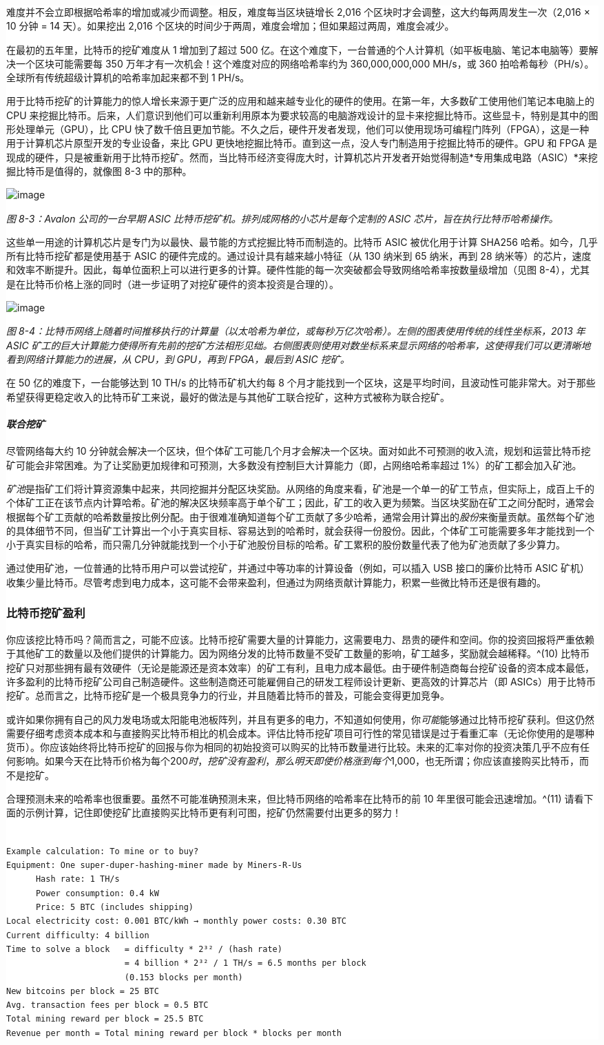 难度并不会立即根据哈希率的增加或减少而调整。相反，难度每当区块链增长 2,016 个区块时才会调整，这大约每两周发生一次（2,016 × 10 分钟 = 14 天）。如果挖出 2,016 个区块的时间少于两周，难度会增加；但如果超过两周，难度会减少。

在最初的五年里，比特币的挖矿难度从 1 增加到了超过 500 亿。在这个难度下，一台普通的个人计算机（如平板电脑、笔记本电脑等）要解决一个区块可能需要每 350 万年才有一次机会！这个难度对应的网络哈希率约为 360,000,000,000 MH/s，或 360 拍哈希每秒（PH/s）。全球所有传统超级计算机的哈希率加起来都不到 1 PH/s。

用于比特币挖矿的计算能力的惊人增长来源于更广泛的应用和越来越专业化的硬件的使用。在第一年，大多数矿工使用他们笔记本电脑上的 CPU 来挖掘比特币。后来，人们意识到他们可以重新利用原本为要求较高的电脑游戏设计的显卡来挖掘比特币。这些显卡，特别是其中的图形处理单元（GPU），比 CPU 快了数千倍且更加节能。不久之后，硬件开发者发现，他们可以使用现场可编程门阵列（FPGA），这是一种用于计算机芯片原型开发的专业设备，来比 GPU 更快地挖掘比特币。直到这一点，没人专门制造用于挖掘比特币的硬件。GPU 和 FPGA 是现成的硬件，只是被重新用于比特币挖矿。然而，当比特币经济变得庞大时，计算机芯片开发者开始觉得制造*专用集成电路（ASIC）*来挖掘比特币是值得的，就像图 8-3 中的那种。

![image](img/f08-03.jpg)

*图 8-3：Avalon 公司的一台早期 ASIC 比特币挖矿机。排列成网格的小芯片是每个定制的 ASIC 芯片，旨在执行比特币哈希操作。*

这些单一用途的计算机芯片是专门为以最快、最节能的方式挖掘比特币而制造的。比特币 ASIC 被优化用于计算 SHA256 哈希。如今，几乎所有比特币挖矿都是使用基于 ASIC 的硬件完成的。通过设计具有越来越小特征（从 130 纳米到 65 纳米，再到 28 纳米等）的芯片，速度和效率不断提升。因此，每单位面积上可以进行更多的计算。硬件性能的每一次突破都会导致网络哈希率按数量级增加（见图 8-4），尤其是在比特币价格上涨的同时（进一步证明了对挖矿硬件的资本投资是合理的）。

![image](img/f08-04.jpg)

*图 8-4：比特币网络上随着时间推移执行的计算量（以太哈希为单位，或每秒万亿次哈希）。左侧的图表使用传统的线性坐标系，2013 年 ASIC 矿工的巨大计算能力使得所有先前的挖矿方法相形见绌。右侧图表则使用对数坐标系来显示网络的哈希率，这使得我们可以更清晰地看到网络计算能力的进展，从 CPU，到 GPU，再到 FPGA，最后到 ASIC 挖矿。*

在 50 亿的难度下，一台能够达到 10 TH/s 的比特币矿机大约每 8 个月才能找到一个区块，这是平均时间，且波动性可能非常大。对于那些希望获得更稳定收入的比特币矿工来说，最好的做法是与其他矿工联合挖矿，这种方式被称为联合挖矿。

#### ***联合挖矿***

尽管网络每大约 10 分钟就会解决一个区块，但个体矿工可能几个月才会解决一个区块。面对如此不可预测的收入流，规划和运营比特币挖矿可能会非常困难。为了让奖励更加规律和可预测，大多数没有控制巨大计算能力（即，占网络哈希率超过 1%）的矿工都会加入矿池。

*矿池*是指矿工们将计算资源集中起来，共同挖掘并分配区块奖励。从网络的角度来看，矿池是一个单一的矿工节点，但实际上，成百上千的个体矿工正在该节点内计算哈希。矿池的解决区块频率高于单个矿工；因此，矿工的收入更为频繁。当区块奖励在矿工之间分配时，通常会根据每个矿工贡献的哈希数量按比例分配。由于很难准确知道每个矿工贡献了多少哈希，通常会用计算出的*股份*来衡量贡献。虽然每个矿池的具体细节不同，但当矿工计算出一个小于真实目标、容易达到的哈希时，就会获得一份股份。因此，个体矿工可能需要多年才能找到一个小于真实目标的哈希，而只需几分钟就能找到一个小于矿池股份目标的哈希。矿工累积的股份数量代表了他为矿池贡献了多少算力。

通过使用矿池，一位普通的比特币用户可以尝试挖矿，并通过中等功率的计算设备（例如，可以插入 USB 接口的廉价比特币 ASIC 矿机）收集少量比特币。尽管考虑到电力成本，这可能不会带来盈利，但通过为网络贡献计算能力，积累一些微比特币还是很有趣的。

### **比特币挖矿盈利**

你应该挖比特币吗？简而言之，可能不应该。比特币挖矿需要大量的计算能力，这需要电力、昂贵的硬件和空间。你的投资回报将严重依赖于其他矿工的数量以及他们提供的计算能力。因为网络分发的比特币数量不受矿工数量的影响，矿工越多，奖励就会越稀释。^(10) 比特币挖矿只对那些拥有最有效硬件（无论是能源还是资本效率）的矿工有利，且电力成本最低。由于硬件制造商每台挖矿设备的资本成本最低，许多盈利的比特币挖矿公司自己制造硬件。这些制造商还可能雇佣自己的研发工程师设计更新、更高效的计算芯片（即 ASICs）用于比特币挖矿。总而言之，比特币挖矿是一个极具竞争力的行业，并且随着比特币的普及，可能会变得更加竞争。

或许如果你拥有自己的风力发电场或太阳能电池板阵列，并且有更多的电力，不知道如何使用，你*可能*能够通过比特币挖矿获利。但这仍然需要仔细考虑资本成本和与直接购买比特币相比的机会成本。评估比特币挖矿项目可行性的常见错误是过于看重汇率（无论你使用的是哪种货币）。你应该始终将比特币挖矿的回报与你为相同的初始投资可以购买的比特币数量进行比较。未来的汇率对你的投资决策几乎不应有任何影响。如果今天在比特币价格为每个$200 时，挖矿没有盈利，那么明天即使价格涨到每个$1,000，也无所谓；你应该直接购买比特币，而不是挖矿。

合理预测未来的哈希率也很重要。虽然不可能准确预测未来，但比特币网络的哈希率在比特币的前 10 年里很可能会迅速增加。^(11) 请看下面的示例计算，记住即使挖矿比直接购买比特币更有利可图，挖矿仍然需要付出更多的努力！

```

Example calculation: To mine or to buy?
Equipment: One super-duper-hashing-miner made by Miners-R-Us
      Hash rate: 1 TH/s
      Power consumption: 0.4 kW
      Price: 5 BTC (includes shipping)
Local electricity cost: 0.001 BTC/kWh → monthly power costs: 0.30 BTC
Current difficulty: 4 billion
Time to solve a block   = difficulty * 2³² / (hash rate)
                        = 4 billion * 2³² / 1 TH/s = 6.5 months per block
                        (0.153 blocks per month)
New bitcoins per block = 25 BTC
Avg. transaction fees per block = 0.5 BTC
Total mining reward per block = 25.5 BTC
Revenue per month = Total mining reward per block * blocks per month
```